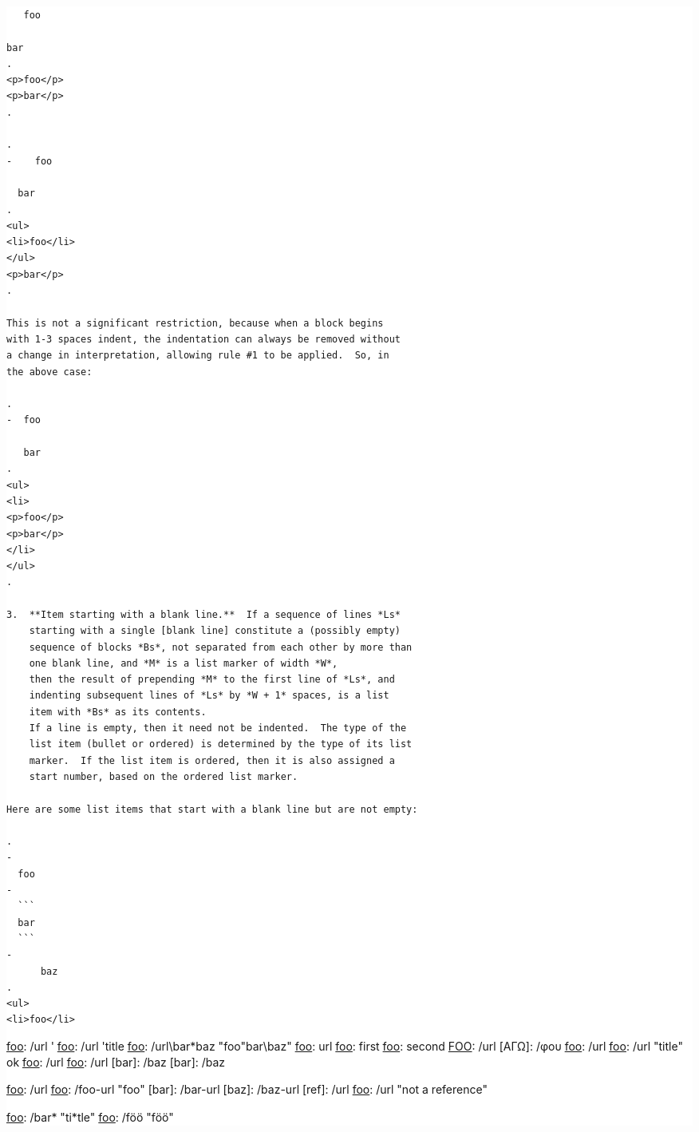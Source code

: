`````
   foo

bar
.
<p>foo</p>
<p>bar</p>
.

.
-    foo

  bar
.
<ul>
<li>foo</li>
</ul>
<p>bar</p>
.

This is not a significant restriction, because when a block begins
with 1-3 spaces indent, the indentation can always be removed without
a change in interpretation, allowing rule #1 to be applied.  So, in
the above case:

.
-  foo

   bar
.
<ul>
<li>
<p>foo</p>
<p>bar</p>
</li>
</ul>
.

3.  **Item starting with a blank line.**  If a sequence of lines *Ls*
    starting with a single [blank line] constitute a (possibly empty)
    sequence of blocks *Bs*, not separated from each other by more than
    one blank line, and *M* is a list marker of width *W*,
    then the result of prepending *M* to the first line of *Ls*, and
    indenting subsequent lines of *Ls* by *W + 1* spaces, is a list
    item with *Bs* as its contents.
    If a line is empty, then it need not be indented.  The type of the
    list item (bullet or ordered) is determined by the type of its list
    marker.  If the list item is ordered, then it is also assigned a
    start number, based on the ordered list marker.

Here are some list items that start with a blank line but are not empty:

.
-
  foo
-
  ```
  bar
  ```
-
      baz
.
<ul>
<li>foo</li>
`````

[foo]: /url "title"
[foo]: /url '
[foo]: /url 'title
[foo]: /url\bar\*baz "foo\"bar\baz"
[foo]: url
[foo]: first
[foo]: second
[FOO]: /url
[ΑΓΩ]: /φου
[foo]: /url
[foo]: /url "title" ok
[foo]: /url
[foo]: /url
[bar]: /baz
[bar]: /baz</p>
[foo]: /url
[foo]: /foo-url "foo"
[bar]: /bar-url
[baz]: /baz-url
  [ref]: /url
[foo]: /url &quot;not a reference&quot;</p>
[foo]: /bar\* "ti\*tle"
[foo]: /f&ouml;&ouml; "f&ouml;&ouml;"